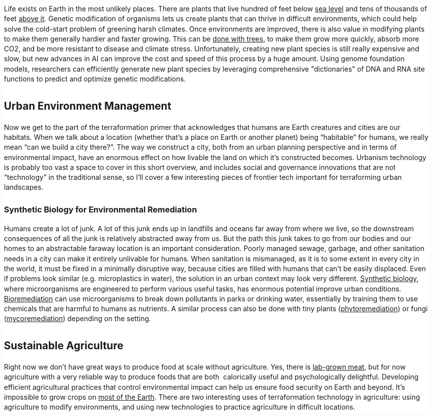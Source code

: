 Life exists on Earth in the most unlikely places. There are plants that live hundred of feet below [sea level](https://seagrant.soest.hawaii.edu/deep-sea-algae/) and tens of thousands of feet [above it](<https://en.wikipedia.org/wiki/Organisms_at_high_altitude#:~:text=The%20highest%2Daltitude%20plant%20species6%2C180%20m%20(20%2C280%20ft).>). Genetic modification of organisms lets us create plants that can thrive in difficult environments, which could help solve the cold-start problem of greening harsh climates. Once environments are improved, there is also value in modifying plants to make them generally hardier and faster growing. This can be [done with trees](https://www.technologyreview.com/2023/06/08/1074287/inside-the-quest-to-engineer-climate-saving-super-trees/), to make them grow more quickly, absorb more CO2, and be more resistant to disease and climate stress. Unfortunately, creating new plant species is still really expensive and slow, but new advances in AI can improve the cost and speed of this process by a huge amount. Using genome foundation models, researchers can efficiently generate new plant species by leveraging comprehensive "dictionaries" of DNA and RNA site functions to predict and optimize genetic modifications.

## **Urban Environment Management**

Now we get to the part of the terraformation primer that acknowledges that humans are Earth creatures and cities are our habitats. When we talk about a location (whether that’s a place on Earth or another planet) being “habitable” for humans, we really mean “can we build a city there?”. The way we construct a city, both from an urban planning perspective and in terms of environmental impact, have an enormous effect on how livable the land on which it’s constructed becomes. Urbanism technology is probably too vast a space to cover in this short overview, and includes social and governance innovations that are not “technology” in the traditional sense, so I’ll cover a few interesting pieces of frontier tech important for terraforming urban landscapes.

### Synthetic Biology for Environmental Remediation

Humans create a lot of junk. A lot of this junk ends up in landfills and oceans far away from where we live, so the downstream consequences of all the junk is relatively abstracted away from us. But the path this junk takes to go from our bodies and our homes to an abstractable faraway location is an important consideration. Poorly managed sewage, garbage, and other sanitation needs in a city can make it entirely unlivable for humans. When sanitation is mismanaged, as it is to some extent in every city in the world, it must be fixed in a minimally disruptive way, because cities are filled with humans that can’t be easily displaced. Even if problems look similar (e.g. microplastics in water), the solution in an urban context may look very different. [Synthetic biology](https://en.wikipedia.org/wiki/Synthetic_biology), where microorganisms are engineered to perform various useful tasks, has enormous potential improve urban conditions. [Bioremediation](https://en.wikipedia.org/wiki/Bioremediation) can use microorganisms to break down pollutants in parks or drinking water, essentially by training them to use chemicals that are harmful to humans as nutrients. A similar process can also be done with tiny plants ([phytoremediation](https://en.wikipedia.org/wiki/Phytoremediation)) or fungi ([mycoremediation](https://en.wikipedia.org/wiki/Mycoremediation)) depending on the setting.

## **Sustainable Agriculture**

Right now we don’t have great ways to produce food at scale without agriculture. Yes, there is [lab-grown meat](https://en.wikipedia.org/wiki/Cultured_meat), but for now agriculture with a very reliable way to produce foods that are both  calorically useful and psychologically delightful. Developing efficient agricultural practices that control environmental impact can help us ensure food security on Earth and beyond. It’s impossible to grow crops on [most of the Earth](https://www.labxchange.org/library/items/lb:LabXchange:10691480:html:1#:~:text=About%20one%2Dthird%20of%20thisland%2C%20is%20used%20for%20crops.). There are two interesting uses of terraformation technology in agriculture: using agriculture to modify environments, and using new technologies to practice agriculture in difficult locations.

